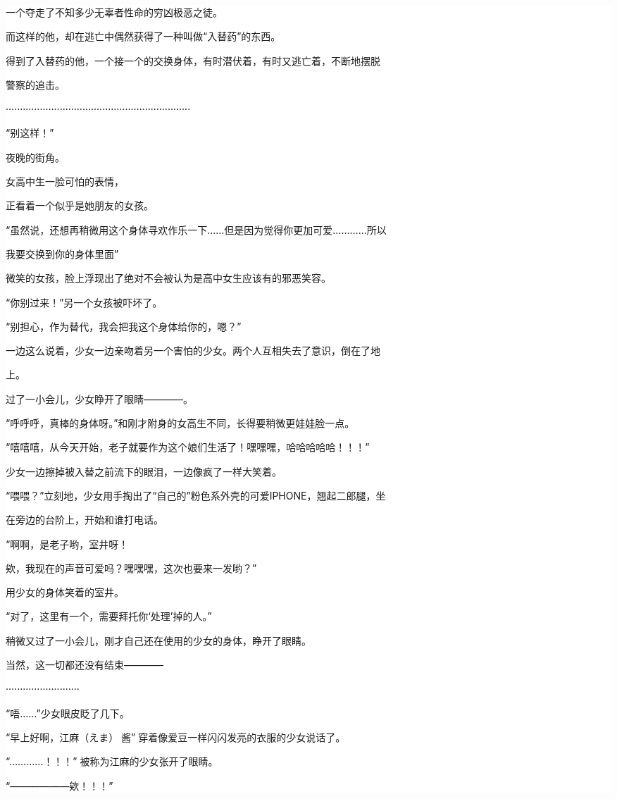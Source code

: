 一个夺走了不知多少无辜者性命的穷凶极恶之徒。

而这样的他，却在逃亡中偶然获得了一种叫做“入替药”的东西。

得到了入替药的他，一个接一个的交换身体，有时潜伏着，有时又逃亡着，不断地摆脱

警察的追击。

·································································

“别这样！”

夜晚的街角。

女高中生一脸可怕的表情，

正看着一个似乎是她朋友的女孩。

“虽然说，还想再稍微用这个身体寻欢作乐一下......但是因为觉得你更加可爱…………所以

我要交换到你的身体里面”

微笑的女孩，脸上浮现出了绝对不会被认为是高中女生应该有的邪恶笑容。

“你别过来！”另一个女孩被吓坏了。

“别担心，作为替代，我会把我这个身体给你的，嗯？”

一边这么说着，少女一边亲吻着另一个害怕的少女。两个人互相失去了意识，倒在了地

上。

过了一小会儿，少女睁开了眼睛————。

“呼呼呼，真棒的身体呀。”和刚才附身的女高生不同，长得要稍微更娃娃脸一点。

“嘻嘻嘻，从今天开始，老子就要作为这个娘们生活了！嘿嘿嘿，哈哈哈哈哈！！！”

少女一边擦掉被入替之前流下的眼泪，一边像疯了一样大笑着。

“喂喂？”立刻地，少女用手掏出了“自己的”粉色系外壳的可爱IPHONE，翘起二郎腿，坐

在旁边的台阶上，开始和谁打电话。

“啊啊，是老子哟，室井呀！

欸，我现在的声音可爱吗？嘿嘿嘿，这次也要来一发哟？”

用少女的身体笑着的室井。

“对了，这里有一个，需要拜托你‘处理’掉的人。”

稍微又过了一小会儿，刚才自己还在使用的少女的身体，睁开了眼睛。

当然，这一切都还没有结束————

··························

“唔……”少女眼皮眨了几下。

“早上好啊，江麻（えま） 酱” 穿着像爱豆一样闪闪发亮的衣服的少女说话了。

“…………！！！” 被称为江麻的少女张开了眼睛。

“——————欸！！！”
